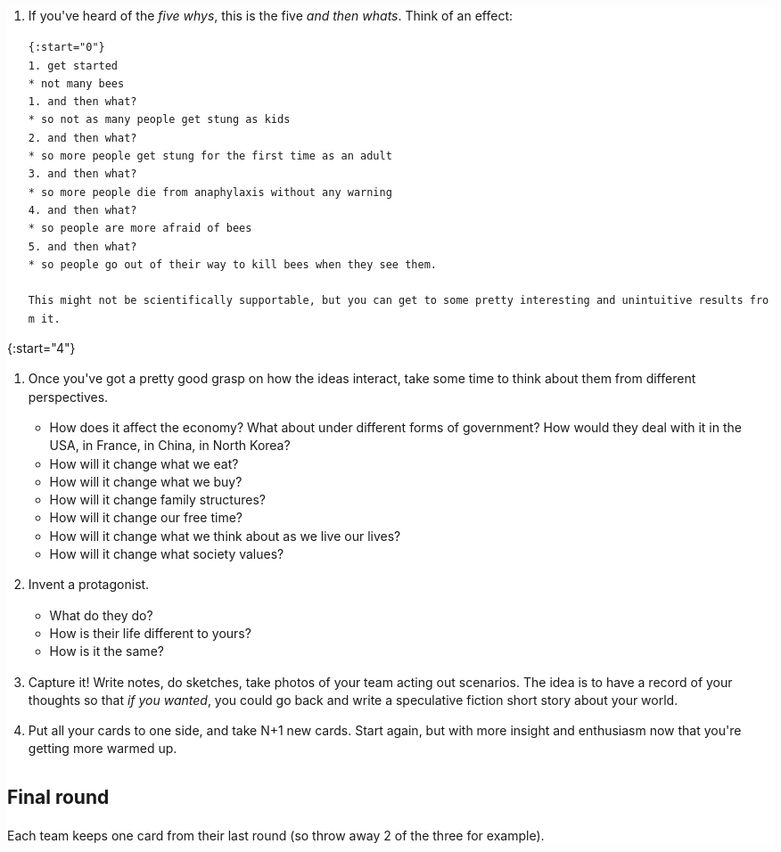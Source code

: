 1.  If you've heard of the _five whys_, this is the five _and then whats_. Think of an effect:

        {:start="0"}
        1. get started
        * not many bees
        1. and then what?
        * so not as many people get stung as kids
        2. and then what?
        * so more people get stung for the first time as an adult
        3. and then what?
        * so more people die from anaphylaxis without any warning
        4. and then what?
        * so people are more afraid of bees
        5. and then what?
        * so people go out of their way to kill bees when they see them.

        This might not be scientifically supportable, but you can get to some pretty interesting and unintuitive results from it.

    </section>

<section>

{:start="4"}

1. Once you've got a pretty good grasp on how the ideas interact, take some time to think about them from different perspectives.

    - How does it affect the economy? What about under different forms of government? How would they deal with it in the USA, in France, in China, in North Korea?
    - How will it change what we eat?
    - How will it change what we buy?
    - How will it change family structures?
    - How will it change our free time?
    - How will it change what we think about as we live our lives?
    - How will it change what society values?

1. Invent a protagonist.

    - What do they do?
    - How is their life different to yours?
    - How is it the same?

1. Capture it! Write notes, do sketches, take photos of your team acting out scenarios. The idea is to have a record of your thoughts so that _if you wanted_, you could go back and write a speculative fiction short story about your world.

1. Put all your cards to one side, and take N+1 new cards. Start again, but with more insight and enthusiasm now that you're getting more warmed up.
 </section>

<section>

## Final round

Each team keeps one card from their last round (so throw away 2 of the three for example).
